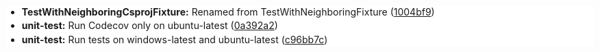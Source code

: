 * **TestWithNeighboringCsprojFixture:** Renamed from TestWithNeighboringFixture ([1004bf9](https://www.github.com/ViMaSter/service-scorecard-generator/commit/1004bf9731675f78a1f7110f593dc7ace0bc8823))
* **unit-test:** Run Codecov only on ubuntu-latest ([0a392a2](https://www.github.com/ViMaSter/service-scorecard-generator/commit/0a392a260e87ba226c8bdfbe7a85372d84e6b504))
* **unit-test:** Run tests on windows-latest and ubuntu-latest ([c96bb7c](https://www.github.com/ViMaSter/service-scorecard-generator/commit/c96bb7c762b53b20ed569f53a79431fda132bdb1))

